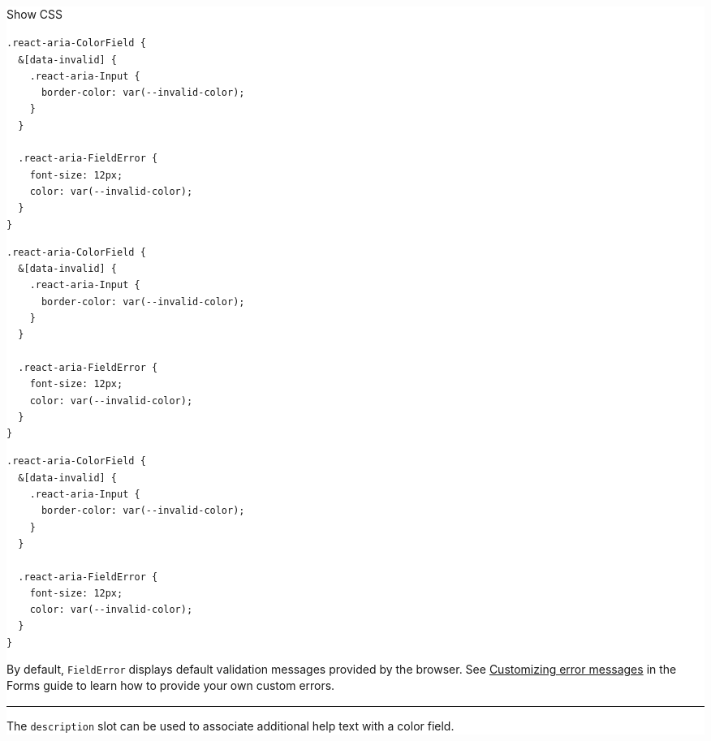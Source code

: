 Show CSS

```
.react-aria-ColorField {
  &[data-invalid] {
    .react-aria-Input {
      border-color: var(--invalid-color);
    }
  }

  .react-aria-FieldError {
    font-size: 12px;
    color: var(--invalid-color);
  }
}
```

```
.react-aria-ColorField {
  &[data-invalid] {
    .react-aria-Input {
      border-color: var(--invalid-color);
    }
  }

  .react-aria-FieldError {
    font-size: 12px;
    color: var(--invalid-color);
  }
}
```

```
.react-aria-ColorField {
  &[data-invalid] {
    .react-aria-Input {
      border-color: var(--invalid-color);
    }
  }

  .react-aria-FieldError {
    font-size: 12px;
    color: var(--invalid-color);
  }
}
```

By default, `FieldError` displays default validation messages provided by the browser. See [Customizing error messages](https://react-spectrum.adobe.com/react-aria/forms.html#customizing-error-messages) in the Forms guide to learn how to provide your own custom errors.

* * *

The `description` slot can be used to associate additional help text with a color field.
